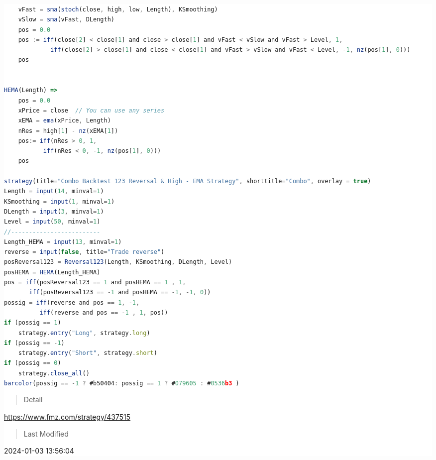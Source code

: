 ``` javascript
    vFast = sma(stoch(close, high, low, Length), KSmoothing) 
    vSlow = sma(vFast, DLength)
    pos = 0.0
    pos := iff(close[2] < close[1] and close > close[1] and vFast < vSlow and vFast > Level, 1,
	         iff(close[2] > close[1] and close < close[1] and vFast > vSlow and vFast < Level, -1, nz(pos[1], 0))) 
	pos

    
HEMA(Length) =>
    pos = 0.0
    xPrice = close  // You can use any series
    xEMA = ema(xPrice, Length)
    nRes = high[1] - nz(xEMA[1])
    pos:= iff(nRes > 0, 1,
    	   iff(nRes < 0, -1, nz(pos[1], 0))) 
    pos

strategy(title="Combo Backtest 123 Reversal & High - EMA Strategy", shorttitle="Combo", overlay = true)
Length = input(14, minval=1)
KSmoothing = input(1, minval=1)
DLength = input(3, minval=1)
Level = input(50, minval=1)
//-------------------------
Length_HEMA = input(13, minval=1)
reverse = input(false, title="Trade reverse")
posReversal123 = Reversal123(Length, KSmoothing, DLength, Level)
posHEMA = HEMA(Length_HEMA)
pos = iff(posReversal123 == 1 and posHEMA == 1 , 1,
	   iff(posReversal123 == -1 and posHEMA == -1, -1, 0)) 
possig = iff(reverse and pos == 1, -1,
          iff(reverse and pos == -1 , 1, pos))	   
if (possig == 1) 
    strategy.entry("Long", strategy.long)
if (possig == -1)
    strategy.entry("Short", strategy.short)	 
if (possig == 0) 
    strategy.close_all()
barcolor(possig == -1 ? #b50404: possig == 1 ? #079605 : #0536b3 )
```

> Detail

https://www.fmz.com/strategy/437515

> Last Modified

2024-01-03 13:56:04
